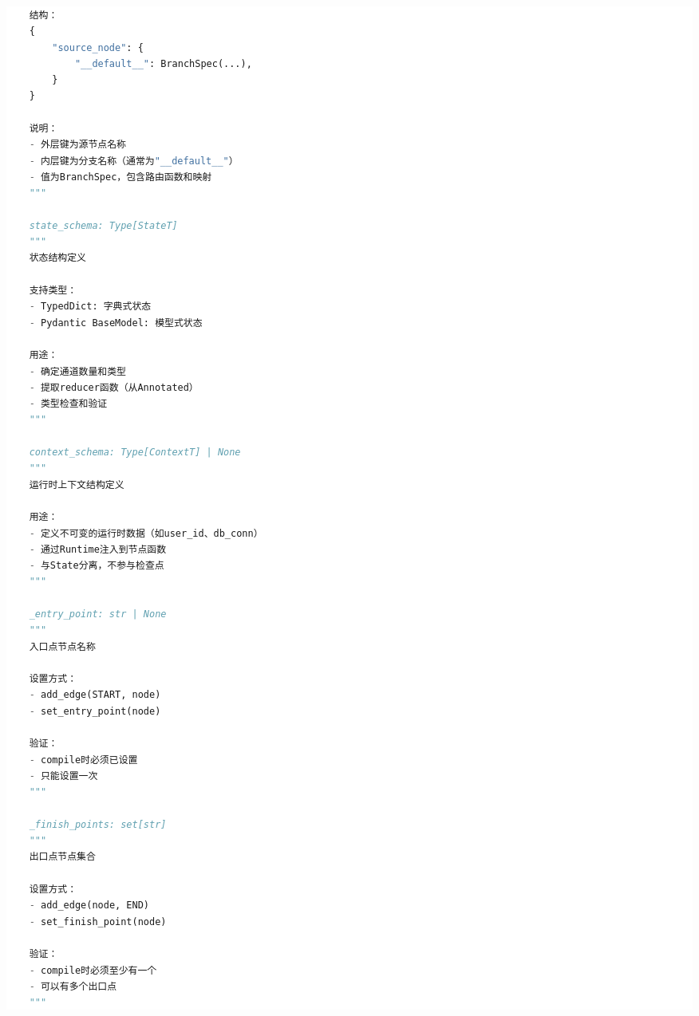```python
    结构：
    {
        "source_node": {
            "__default__": BranchSpec(...),
        }
    }
    
    说明：
    - 外层键为源节点名称
    - 内层键为分支名称（通常为"__default__"）
    - 值为BranchSpec，包含路由函数和映射
    """
    
    state_schema: Type[StateT]
    """
    状态结构定义
    
    支持类型：
    - TypedDict: 字典式状态
    - Pydantic BaseModel: 模型式状态
    
    用途：
    - 确定通道数量和类型
    - 提取reducer函数（从Annotated）
    - 类型检查和验证
    """
    
    context_schema: Type[ContextT] | None
    """
    运行时上下文结构定义
    
    用途：
    - 定义不可变的运行时数据（如user_id、db_conn）
    - 通过Runtime注入到节点函数
    - 与State分离，不参与检查点
    """
    
    _entry_point: str | None
    """
    入口点节点名称
    
    设置方式：
    - add_edge(START, node)
    - set_entry_point(node)
    
    验证：
    - compile时必须已设置
    - 只能设置一次
    """
    
    _finish_points: set[str]
    """
    出口点节点集合
    
    设置方式：
    - add_edge(node, END)
    - set_finish_point(node)
    
    验证：
    - compile时必须至少有一个
    - 可以有多个出口点
    """

```